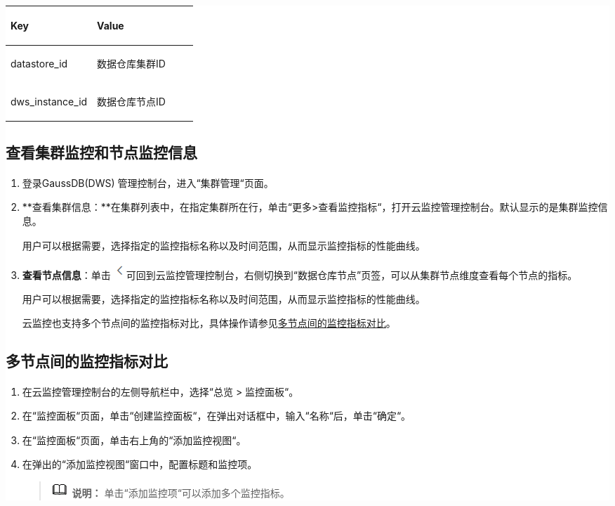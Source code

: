 <a name="table6596541121814"></a>
<table><thead align="left"><tr id="row15596641121813"><th class="cellrowborder" valign="top" width="46.07%" id="mcps1.1.3.1.1"><p id="p19596154131811"><a name="p19596154131811"></a><a name="p19596154131811"></a>Key</p>
</th>
<th class="cellrowborder" valign="top" width="53.93%" id="mcps1.1.3.1.2"><p id="p11596174117181"><a name="p11596174117181"></a><a name="p11596174117181"></a>Value</p>
</th>
</tr>
</thead>
<tbody><tr id="row1359614113186"><td class="cellrowborder" valign="top" width="46.07%" headers="mcps1.1.3.1.1 "><p id="p1559664191815"><a name="p1559664191815"></a><a name="p1559664191815"></a>datastore_id</p>
</td>
<td class="cellrowborder" valign="top" width="53.93%" headers="mcps1.1.3.1.2 "><p id="p1959618414187"><a name="p1959618414187"></a><a name="p1959618414187"></a>数据仓库集群ID</p>
</td>
</tr>
<tr id="row165971241201816"><td class="cellrowborder" valign="top" width="46.07%" headers="mcps1.1.3.1.1 "><p id="p17597134112186"><a name="p17597134112186"></a><a name="p17597134112186"></a>dws_instance_id</p>
</td>
<td class="cellrowborder" valign="top" width="53.93%" headers="mcps1.1.3.1.2 "><p id="p659712418183"><a name="p659712418183"></a><a name="p659712418183"></a>数据仓库节点ID</p>
</td>
</tr>
</tbody>
</table>

## 查看集群监控和节点监控信息<a name="section26007147165750"></a>

1.  登录GaussDB\(DWS\) 管理控制台，进入“集群管理“页面。
2.  **查看集群信息：**在集群列表中，在指定集群所在行，单击“更多\>查看监控指标“，打开云监控管理控制台。默认显示的是集群监控信息。

    用户可以根据需要，选择指定的监控指标名称以及时间范围，从而显示监控指标的性能曲线。

3.  **查看节点信息**：单击![](figures/zh-cn_image_0000001098816944.png)可回到云监控管理控制台，右侧切换到“数据仓库节点”页签，可以从集群节点维度查看每个节点的指标。

    用户可以根据需要，选择指定的监控指标名称以及时间范围，从而显示监控指标的性能曲线。

    云监控也支持多个节点间的监控指标对比，具体操作请参见[多节点间的监控指标对比](#section20548025153518)。


## 多节点间的监控指标对比<a name="section20548025153518"></a>

1.  在云监控管理控制台的左侧导航栏中，选择“总览  \>  监控面板“。
2.  在“监控面板“页面，单击“创建监控面板“，在弹出对话框中，输入“名称“后，单击“确定“。
3.  在“监控面板“页面，单击右上角的“添加监控视图“。
4.  在弹出的“添加监控视图“窗口中，配置标题和监控项。

    >![](public_sys-resources/icon-note.gif) **说明：** 
    >单击“添加监控项“可以添加多个监控指标。
